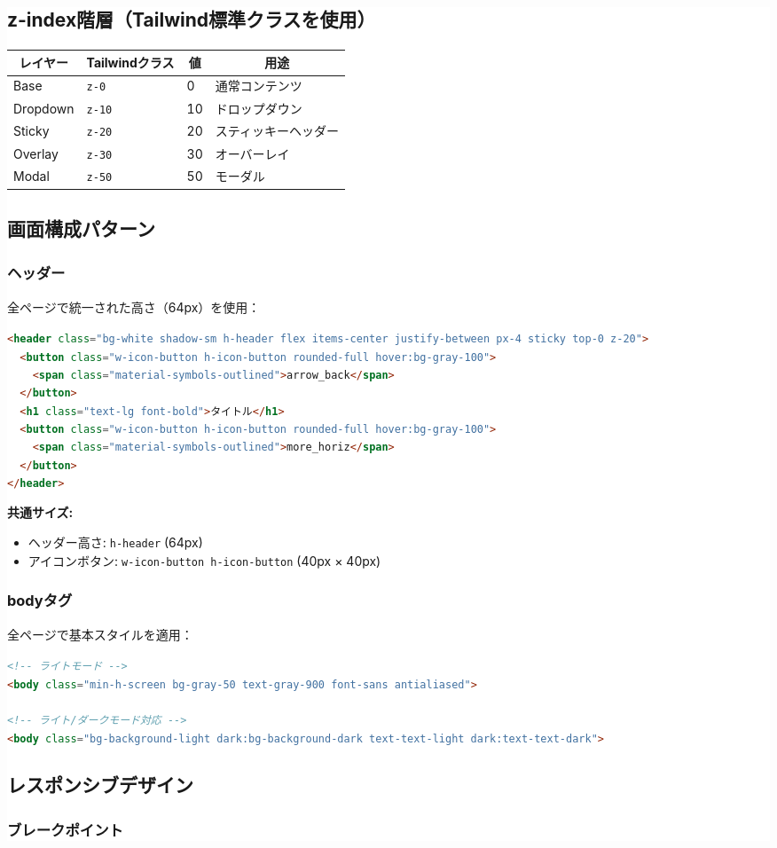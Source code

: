 ## z-index階層（Tailwind標準クラスを使用）

| レイヤー | Tailwindクラス | 値 | 用途 |
|---------|---------------|-----|------|
| Base | `z-0` | 0 | 通常コンテンツ |
| Dropdown | `z-10` | 10 | ドロップダウン |
| Sticky | `z-20` | 20 | スティッキーヘッダー |
| Overlay | `z-30` | 30 | オーバーレイ |
| Modal | `z-50` | 50 | モーダル |

## 画面構成パターン

### ヘッダー

全ページで統一された高さ（64px）を使用：

```html
<header class="bg-white shadow-sm h-header flex items-center justify-between px-4 sticky top-0 z-20">
  <button class="w-icon-button h-icon-button rounded-full hover:bg-gray-100">
    <span class="material-symbols-outlined">arrow_back</span>
  </button>
  <h1 class="text-lg font-bold">タイトル</h1>
  <button class="w-icon-button h-icon-button rounded-full hover:bg-gray-100">
    <span class="material-symbols-outlined">more_horiz</span>
  </button>
</header>
```

**共通サイズ:**
- ヘッダー高さ: `h-header` (64px)
- アイコンボタン: `w-icon-button h-icon-button` (40px × 40px)

### bodyタグ

全ページで基本スタイルを適用：

```html
<!-- ライトモード -->
<body class="min-h-screen bg-gray-50 text-gray-900 font-sans antialiased">

<!-- ライト/ダークモード対応 -->
<body class="bg-background-light dark:bg-background-dark text-text-light dark:text-text-dark">
```

## レスポンシブデザイン

### ブレークポイント
